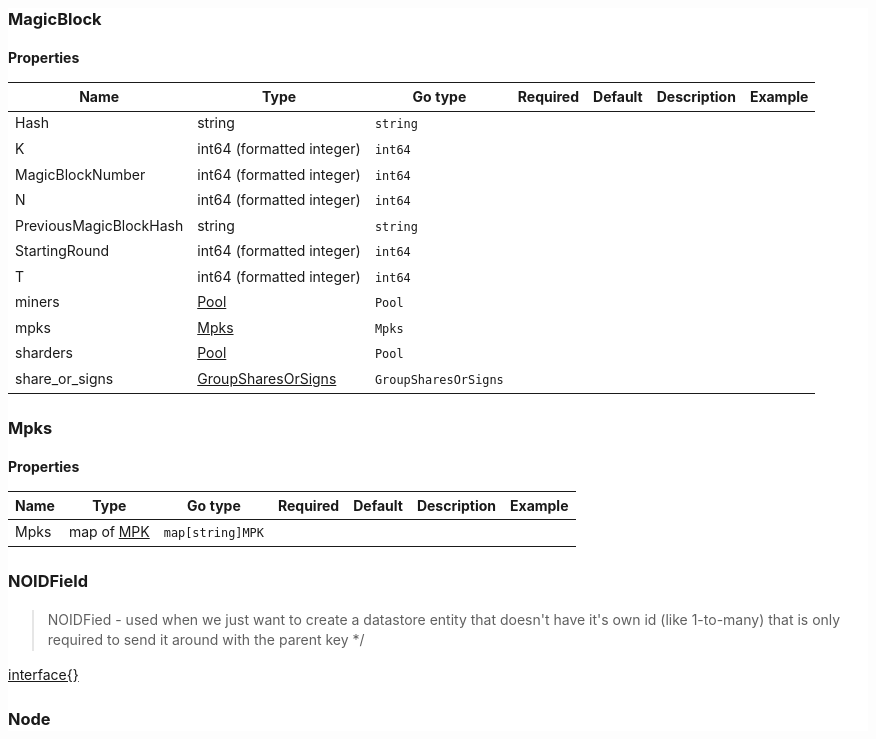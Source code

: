 

### <span id="magic-block"></span> MagicBlock


  



**Properties**

| Name | Type | Go type | Required | Default | Description | Example |
|------|------|---------|:--------:| ------- |-------------|---------|
| Hash | string| `string` |  | |  |  |
| K | int64 (formatted integer)| `int64` |  | |  |  |
| MagicBlockNumber | int64 (formatted integer)| `int64` |  | |  |  |
| N | int64 (formatted integer)| `int64` |  | |  |  |
| PreviousMagicBlockHash | string| `string` |  | |  |  |
| StartingRound | int64 (formatted integer)| `int64` |  | |  |  |
| T | int64 (formatted integer)| `int64` |  | |  |  |
| miners | [Pool](#pool)| `Pool` |  | |  |  |
| mpks | [Mpks](#mpks)| `Mpks` |  | |  |  |
| sharders | [Pool](#pool)| `Pool` |  | |  |  |
| share_or_signs | [GroupSharesOrSigns](#group-shares-or-signs)| `GroupSharesOrSigns` |  | |  |  |



### <span id="mpks"></span> Mpks


  



**Properties**

| Name | Type | Go type | Required | Default | Description | Example |
|------|------|---------|:--------:| ------- |-------------|---------|
| Mpks | map of [MPK](#m-p-k)| `map[string]MPK` |  | |  |  |



### <span id="n-o-id-field"></span> NOIDField


> NOIDFied - used when we just want to create a datastore entity that doesn't
have it's own id (like 1-to-many) that is only required to send it around with the parent key */
  



[interface{}](#interface)

### <span id="node"></span> Node
